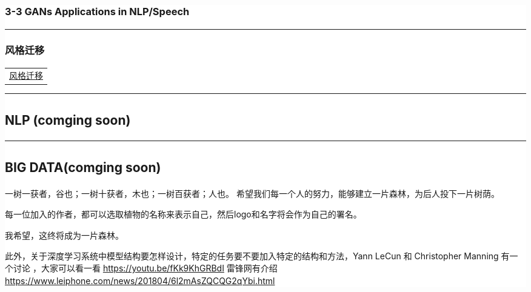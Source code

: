 
### 3-3 GANs Applications in NLP/Speech

-------------------------------------------
### 风格迁移


<table>
    <tr>
      <td align="center"><a href="https://github.com/weslynn/AlphaTree-graphic-deep-neural-network/tree/master/GAN%E5%AF%B9%E6%8A%97%E7%94%9F%E6%88%90%E7%BD%91%E7%BB%9C/Neural-Style%E9%A3%8E%E6%A0%BC%E8%BF%81%E7%A7%BB">风格迁移</a></td>
    </tr>  
</table>




-------------------------------------------------------------------------------------------

## NLP (comging soon)


-------------------------------------------------------------------------------------------


## BIG DATA(comging soon)




一树一获者，谷也；一树十获者，木也；一树百获者；人也。 希望我们每一个人的努力，能够建立一片森林，为后人投下一片树荫。

每一位加入的作者，都可以选取植物的名称来表示自己，然后logo和名字将会作为自己的署名。

我希望，这终将成为一片森林。



此外，关于深度学习系统中模型结构要怎样设计，特定的任务要不要加入特定的结构和方法，Yann LeCun 和 Christopher Manning 有一个讨论 ，大家可以看一看 https://youtu.be/fKk9KhGRBdI 
雷锋网有介绍 https://www.leiphone.com/news/201804/6l2mAsZQCQG2qYbi.html
